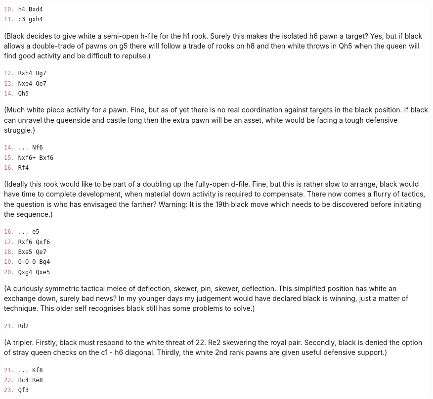 ``` markdown
10. h4 Bxd4
11. c3 gxh4
```

(Black decides to give white a semi-open h-file for the h1 rook.
Surely this makes the isolated h6 pawn a target?
Yes, but if black allows a double-trade of pawns on g5 there will follow a trade of rooks on h8 and then white throws in Qh5 when the queen will find good activity and be difficult to repulse.)

``` markdown
12. Rxh4 Bg7
13. Nxe4 Qe7
14. Qh5
```

(Much white piece activity for a pawn.
Fine, but as of yet there is no real coordination against targets in the black position.
If black can unravel the queenside and castle long then the extra pawn will be an asset, white would be facing a tough defensive struggle.)

``` markdown
14. ... Nf6
15. Nxf6+ Bxf6
16. Rf4
```

(Ideally this rook would like to be part of a doubling up the fully-open d-file.
Fine, but this is rather slow to arrange, black would have time to complete development, when material down activity is required to compensate.
There now comes a flurry of tactics, the question is who has envisaged the farther?
Warning: It is the 19th black move which needs to be discovered before initiating the sequence.)

``` markdown
16. ... e5
17. Rxf6 Qxf6
18. Bxe5 Qe7
19. O-O-O Bg4
20. Qxg4 Qxe5
```

(A curiously symmetric tactical melee of deflection, skewer, pin, skewer, deflection.
This simplified position has white an exchange down, surely bad news?
In my younger days my judgement would have declared black is winning, just a matter of technique.
This older self recognises black still has some problems to solve.)

``` markdown
21. Rd2
```

(A tripler.
Firstly, black must respond to the white threat of 22. Re2 skewering the royal pair.
Secondly, black is denied the option of stray queen checks on the c1 - h6 diagonal.
Thirdly, the white 2nd rank pawns are given useful defensive support.)

``` markdown
21. ... Kf8
22. Bc4 Re8
23. Qf3
```
